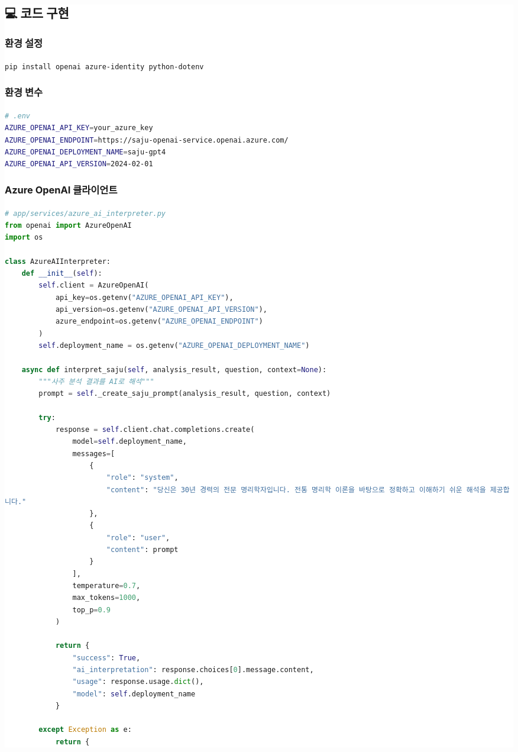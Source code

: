 ## 💻 **코드 구현**

### **환경 설정**
```bash
pip install openai azure-identity python-dotenv
```

### **환경 변수**
```bash
# .env
AZURE_OPENAI_API_KEY=your_azure_key
AZURE_OPENAI_ENDPOINT=https://saju-openai-service.openai.azure.com/
AZURE_OPENAI_DEPLOYMENT_NAME=saju-gpt4
AZURE_OPENAI_API_VERSION=2024-02-01
```

### **Azure OpenAI 클라이언트**
```python
# app/services/azure_ai_interpreter.py
from openai import AzureOpenAI
import os

class AzureAIInterpreter:
    def __init__(self):
        self.client = AzureOpenAI(
            api_key=os.getenv("AZURE_OPENAI_API_KEY"),
            api_version=os.getenv("AZURE_OPENAI_API_VERSION"),
            azure_endpoint=os.getenv("AZURE_OPENAI_ENDPOINT")
        )
        self.deployment_name = os.getenv("AZURE_OPENAI_DEPLOYMENT_NAME")
    
    async def interpret_saju(self, analysis_result, question, context=None):
        """사주 분석 결과를 AI로 해석"""
        prompt = self._create_saju_prompt(analysis_result, question, context)
        
        try:
            response = self.client.chat.completions.create(
                model=self.deployment_name,
                messages=[
                    {
                        "role": "system",
                        "content": "당신은 30년 경력의 전문 명리학자입니다. 전통 명리학 이론을 바탕으로 정확하고 이해하기 쉬운 해석을 제공합니다."
                    },
                    {
                        "role": "user",
                        "content": prompt
                    }
                ],
                temperature=0.7,
                max_tokens=1000,
                top_p=0.9
            )
            
            return {
                "success": True,
                "ai_interpretation": response.choices[0].message.content,
                "usage": response.usage.dict(),
                "model": self.deployment_name
            }
            
        except Exception as e:
            return {
```